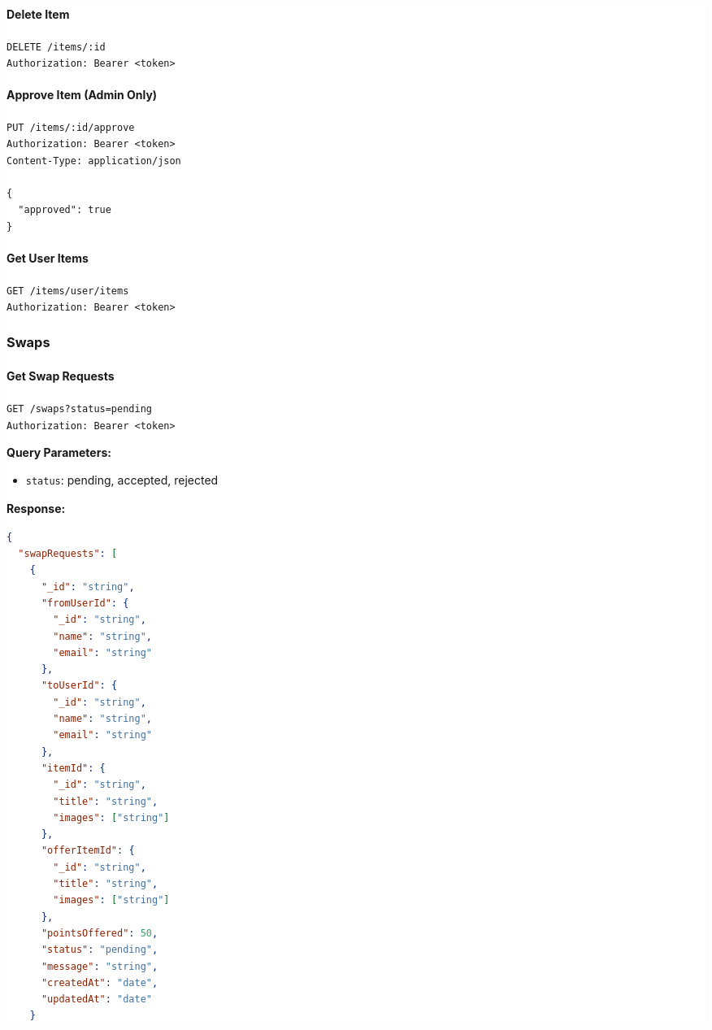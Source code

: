 #### Delete Item
```http
DELETE /items/:id
Authorization: Bearer <token>
```

#### Approve Item (Admin Only)
```http
PUT /items/:id/approve
Authorization: Bearer <token>
Content-Type: application/json

{
  "approved": true
}
```

#### Get User Items
```http
GET /items/user/items
Authorization: Bearer <token>
```

### Swaps

#### Get Swap Requests
```http
GET /swaps?status=pending
Authorization: Bearer <token>
```

**Query Parameters:**
- `status`: pending, accepted, rejected

**Response:**
```json
{
  "swapRequests": [
    {
      "_id": "string",
      "fromUserId": {
        "_id": "string",
        "name": "string",
        "email": "string"
      },
      "toUserId": {
        "_id": "string",
        "name": "string",
        "email": "string"
      },
      "itemId": {
        "_id": "string",
        "title": "string",
        "images": ["string"]
      },
      "offerItemId": {
        "_id": "string",
        "title": "string",
        "images": ["string"]
      },
      "pointsOffered": 50,
      "status": "pending",
      "message": "string",
      "createdAt": "date",
      "updatedAt": "date"
    }
```